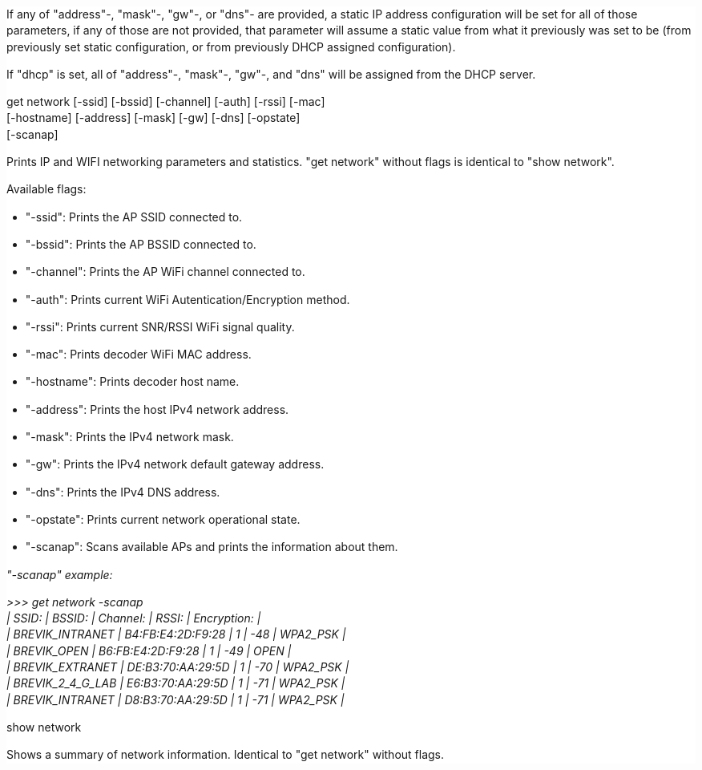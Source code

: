 If any of \"address\"-, \"mask\"-, \"gw\"-, or \"dns\"- are provided, a
static IP address configuration will be set for all of those parameters,
if any of those are not provided, that parameter will assume a static
value from what it previously was set to be (from previously set static
configuration, or from previously DHCP assigned configuration).

If \"dhcp\" is set, all of \"address\"-, \"mask\"-, \"gw\"-, and \"dns\"
will be assigned from the DHCP server.

get network \[-ssid\] \[-bssid\] \[-channel\] \[-auth\] \[-rssi\]
\[-mac\]\
\[-hostname\] \[-address\] \[-mask\] \[-gw\] \[-dns\] \[-opstate\]\
\[-scanap\]

Prints IP and WIFI networking parameters and statistics. \"get network\"
without flags is identical to \"show network\".

Available flags:

-   "-ssid": Prints the AP SSID connected to.

-   "-bssid": Prints the AP BSSID connected to.

-   "-channel": Prints the AP WiFi channel connected to.

-   "-auth": Prints current WiFi Autentication/Encryption method.

-   "-rssi": Prints current SNR/RSSI WiFi signal quality.

-   "-mac": Prints decoder WiFi MAC address.

-   "-hostname": Prints decoder host name.

-   "-address": Prints the host IPv4 network address.

-   "-mask": Prints the IPv4 network mask.

-   "-gw": Prints the IPv4 network default gateway address.

-   "-dns": Prints the IPv4 DNS address.

-   "-opstate": Prints current network operational state.

-   "-scanap": Scans available APs and prints the information about
    them.

*"-scanap" example:*

*\>\>\> get network -scanap\
\| SSID: \| BSSID: \| Channel: \| RSSI: \| Encryption: \|\
\| BREVIK_INTRANET \| B4:FB:E4:2D:F9:28 \| 1 \| -48 \| WPA2_PSK \|\
\| BREVIK_OPEN \| B6:FB:E4:2D:F9:28 \| 1 \| -49 \| OPEN \|\
\| BREVIK_EXTRANET \| DE:B3:70:AA:29:5D \| 1 \| -70 \| WPA2_PSK \|\
\| BREVIK_2\_4_G\_LAB \| E6:B3:70:AA:29:5D \| 1 \| -71 \| WPA2_PSK \|\
\| BREVIK_INTRANET \| D8:B3:70:AA:29:5D \| 1 \| -71 \| WPA2_PSK \|*

show network

Shows a summary of network information. Identical to \"get network\"
without flags.

